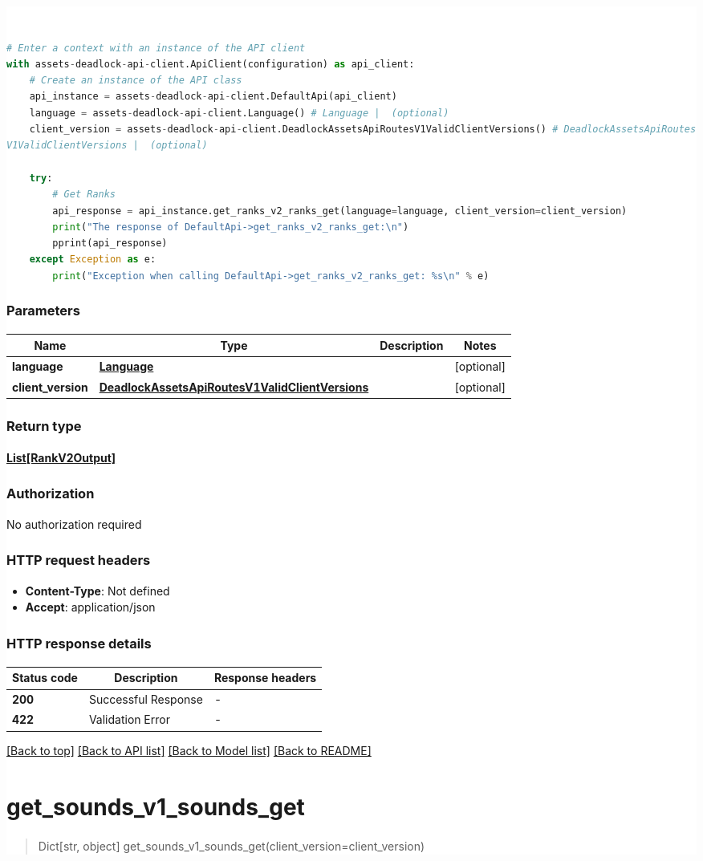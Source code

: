 ```python


# Enter a context with an instance of the API client
with assets-deadlock-api-client.ApiClient(configuration) as api_client:
    # Create an instance of the API class
    api_instance = assets-deadlock-api-client.DefaultApi(api_client)
    language = assets-deadlock-api-client.Language() # Language |  (optional)
    client_version = assets-deadlock-api-client.DeadlockAssetsApiRoutesV1ValidClientVersions() # DeadlockAssetsApiRoutesV1ValidClientVersions |  (optional)

    try:
        # Get Ranks
        api_response = api_instance.get_ranks_v2_ranks_get(language=language, client_version=client_version)
        print("The response of DefaultApi->get_ranks_v2_ranks_get:\n")
        pprint(api_response)
    except Exception as e:
        print("Exception when calling DefaultApi->get_ranks_v2_ranks_get: %s\n" % e)
```



### Parameters


Name | Type | Description  | Notes
------------- | ------------- | ------------- | -------------
 **language** | [**Language**](.md)|  | [optional] 
 **client_version** | [**DeadlockAssetsApiRoutesV1ValidClientVersions**](.md)|  | [optional] 

### Return type

[**List[RankV2Output]**](RankV2Output.md)

### Authorization

No authorization required

### HTTP request headers

 - **Content-Type**: Not defined
 - **Accept**: application/json

### HTTP response details

| Status code | Description | Response headers |
|-------------|-------------|------------------|
**200** | Successful Response |  -  |
**422** | Validation Error |  -  |

[[Back to top]](#) [[Back to API list]](../README.md#documentation-for-api-endpoints) [[Back to Model list]](../README.md#documentation-for-models) [[Back to README]](../README.md)

# **get_sounds_v1_sounds_get**
> Dict[str, object] get_sounds_v1_sounds_get(client_version=client_version)

